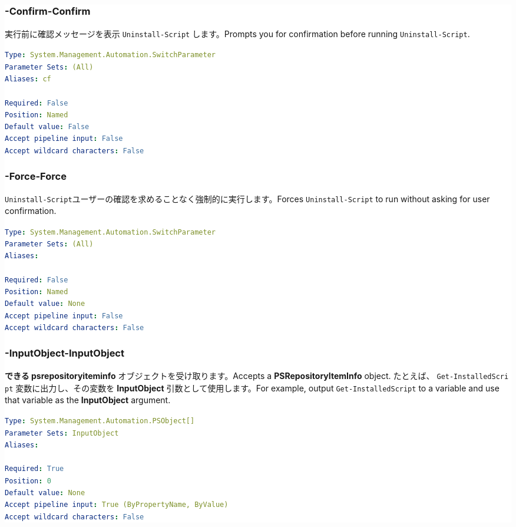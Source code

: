 ### <span data-ttu-id="02b8a-122">-Confirm</span><span class="sxs-lookup"><span data-stu-id="02b8a-122">-Confirm</span></span>

<span data-ttu-id="02b8a-123">実行前に確認メッセージを表示 `Uninstall-Script` します。</span><span class="sxs-lookup"><span data-stu-id="02b8a-123">Prompts you for confirmation before running `Uninstall-Script`.</span></span>

```yaml
Type: System.Management.Automation.SwitchParameter
Parameter Sets: (All)
Aliases: cf

Required: False
Position: Named
Default value: False
Accept pipeline input: False
Accept wildcard characters: False
```

### <span data-ttu-id="02b8a-124">-Force</span><span class="sxs-lookup"><span data-stu-id="02b8a-124">-Force</span></span>

<span data-ttu-id="02b8a-125">`Uninstall-Script`ユーザーの確認を求めることなく強制的に実行します。</span><span class="sxs-lookup"><span data-stu-id="02b8a-125">Forces `Uninstall-Script` to run without asking for user confirmation.</span></span>

```yaml
Type: System.Management.Automation.SwitchParameter
Parameter Sets: (All)
Aliases:

Required: False
Position: Named
Default value: None
Accept pipeline input: False
Accept wildcard characters: False
```

### <span data-ttu-id="02b8a-126">-InputObject</span><span class="sxs-lookup"><span data-stu-id="02b8a-126">-InputObject</span></span>

<span data-ttu-id="02b8a-127">**できる psrepositoryiteminfo** オブジェクトを受け取ります。</span><span class="sxs-lookup"><span data-stu-id="02b8a-127">Accepts a **PSRepositoryItemInfo** object.</span></span> <span data-ttu-id="02b8a-128">たとえば、 `Get-InstalledScript` 変数に出力し、その変数を **InputObject** 引数として使用します。</span><span class="sxs-lookup"><span data-stu-id="02b8a-128">For example, output `Get-InstalledScript` to a variable and use that variable as the **InputObject** argument.</span></span>

```yaml
Type: System.Management.Automation.PSObject[]
Parameter Sets: InputObject
Aliases:

Required: True
Position: 0
Default value: None
Accept pipeline input: True (ByPropertyName, ByValue)
Accept wildcard characters: False
```
